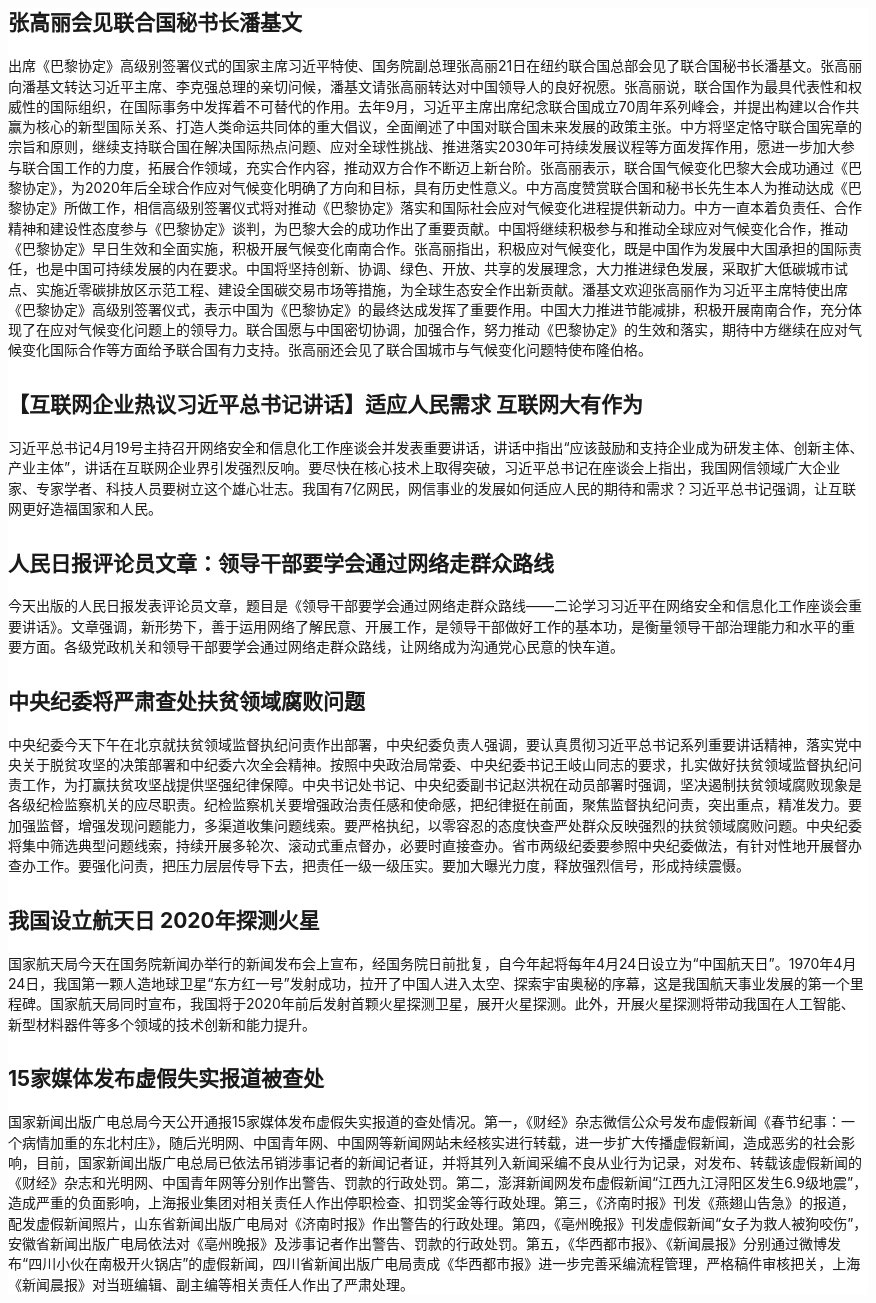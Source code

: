 ## 张高丽会见联合国秘书长潘基文


出席《巴黎协定》高级别签署仪式的国家主席习近平特使、国务院副总理张高丽21日在纽约联合国总部会见了联合国秘书长潘基文。张高丽向潘基文转达习近平主席、李克强总理的亲切问候，潘基文请张高丽转达对中国领导人的良好祝愿。张高丽说，联合国作为最具代表性和权威性的国际组织，在国际事务中发挥着不可替代的作用。去年9月，习近平主席出席纪念联合国成立70周年系列峰会，并提出构建以合作共赢为核心的新型国际关系、打造人类命运共同体的重大倡议，全面阐述了中国对联合国未来发展的政策主张。中方将坚定恪守联合国宪章的宗旨和原则，继续支持联合国在解决国际热点问题、应对全球性挑战、推进落实2030年可持续发展议程等方面发挥作用，愿进一步加大参与联合国工作的力度，拓展合作领域，充实合作内容，推动双方合作不断迈上新台阶。张高丽表示，联合国气候变化巴黎大会成功通过《巴黎协定》，为2020年后全球合作应对气候变化明确了方向和目标，具有历史性意义。中方高度赞赏联合国和秘书长先生本人为推动达成《巴黎协定》所做工作，相信高级别签署仪式将对推动《巴黎协定》落实和国际社会应对气候变化进程提供新动力。中方一直本着负责任、合作精神和建设性态度参与《巴黎协定》谈判，为巴黎大会的成功作出了重要贡献。中国将继续积极参与和推动全球应对气候变化合作，推动《巴黎协定》早日生效和全面实施，积极开展气候变化南南合作。张高丽指出，积极应对气候变化，既是中国作为发展中大国承担的国际责任，也是中国可持续发展的内在要求。中国将坚持创新、协调、绿色、开放、共享的发展理念，大力推进绿色发展，采取扩大低碳城市试点、实施近零碳排放区示范工程、建设全国碳交易市场等措施，为全球生态安全作出新贡献。潘基文欢迎张高丽作为习近平主席特使出席《巴黎协定》高级别签署仪式，表示中国为《巴黎协定》的最终达成发挥了重要作用。中国大力推进节能减排，积极开展南南合作，充分体现了在应对气候变化问题上的领导力。联合国愿与中国密切协调，加强合作，努力推动《巴黎协定》的生效和落实，期待中方继续在应对气候变化国际合作等方面给予联合国有力支持。张高丽还会见了联合国城市与气候变化问题特使布隆伯格。


## 【互联网企业热议习近平总书记讲话】适应人民需求 互联网大有作为


习近平总书记4月19号主持召开网络安全和信息化工作座谈会并发表重要讲话，讲话中指出“应该鼓励和支持企业成为研发主体、创新主体、产业主体”，讲话在互联网企业界引发强烈反响。要尽快在核心技术上取得突破，习近平总书记在座谈会上指出，我国网信领域广大企业家、专家学者、科技人员要树立这个雄心壮志。我国有7亿网民，网信事业的发展如何适应人民的期待和需求？习近平总书记强调，让互联网更好造福国家和人民。


## 人民日报评论员文章：领导干部要学会通过网络走群众路线


今天出版的人民日报发表评论员文章，题目是《领导干部要学会通过网络走群众路线——二论学习习近平在网络安全和信息化工作座谈会重要讲话》。文章强调，新形势下，善于运用网络了解民意、开展工作，是领导干部做好工作的基本功，是衡量领导干部治理能力和水平的重要方面。各级党政机关和领导干部要学会通过网络走群众路线，让网络成为沟通党心民意的快车道。


## 中央纪委将严肃查处扶贫领域腐败问题


中央纪委今天下午在北京就扶贫领域监督执纪问责作出部署，中央纪委负责人强调，要认真贯彻习近平总书记系列重要讲话精神，落实党中央关于脱贫攻坚的决策部署和中纪委六次全会精神。按照中央政治局常委、中央纪委书记王岐山同志的要求，扎实做好扶贫领域监督执纪问责工作，为打赢扶贫攻坚战提供坚强纪律保障。中央书记处书记、中央纪委副书记赵洪祝在动员部署时强调，坚决遏制扶贫领域腐败现象是各级纪检监察机关的应尽职责。纪检监察机关要增强政治责任感和使命感，把纪律挺在前面，聚焦监督执纪问责，突出重点，精准发力。要加强监督，增强发现问题能力，多渠道收集问题线索。要严格执纪，以零容忍的态度快查严处群众反映强烈的扶贫领域腐败问题。中央纪委将集中筛选典型问题线索，持续开展多轮次、滚动式重点督办，必要时直接查办。省市两级纪委要参照中央纪委做法，有针对性地开展督办查办工作。要强化问责，把压力层层传导下去，把责任一级一级压实。要加大曝光力度，释放强烈信号，形成持续震慑。


## 我国设立航天日 2020年探测火星


国家航天局今天在国务院新闻办举行的新闻发布会上宣布，经国务院日前批复，自今年起将每年4月24日设立为“中国航天日”。1970年4月24日，我国第一颗人造地球卫星“东方红一号”发射成功，拉开了中国人进入太空、探索宇宙奥秘的序幕，这是我国航天事业发展的第一个里程碑。国家航天局同时宣布，我国将于2020年前后发射首颗火星探测卫星，展开火星探测。此外，开展火星探测将带动我国在人工智能、新型材料器件等多个领域的技术创新和能力提升。


## 15家媒体发布虚假失实报道被查处


国家新闻出版广电总局今天公开通报15家媒体发布虚假失实报道的查处情况。第一，《财经》杂志微信公众号发布虚假新闻《春节纪事：一个病情加重的东北村庄》，随后光明网、中国青年网、中国网等新闻网站未经核实进行转载，进一步扩大传播虚假新闻，造成恶劣的社会影响，目前，国家新闻出版广电总局已依法吊销涉事记者的新闻记者证，并将其列入新闻采编不良从业行为记录，对发布、转载该虚假新闻的《财经》杂志和光明网、中国青年网等分别作出警告、罚款的行政处罚。第二，澎湃新闻网发布虚假新闻“江西九江浔阳区发生6.9级地震”，造成严重的负面影响，上海报业集团对相关责任人作出停职检查、扣罚奖金等行政处理。第三，《济南时报》刊发《燕翅山告急》的报道，配发虚假新闻照片，山东省新闻出版广电局对《济南时报》作出警告的行政处理。第四，《亳州晚报》刊发虚假新闻“女子为救人被狗咬伤”，安徽省新闻出版广电局依法对《亳州晚报》及涉事记者作出警告、罚款的行政处罚。第五，《华西都市报》、《新闻晨报》分别通过微博发布“四川小伙在南极开火锅店”的虚假新闻，四川省新闻出版广电局责成《华西都市报》进一步完善采编流程管理，严格稿件审核把关，上海《新闻晨报》对当班编辑、副主编等相关责任人作出了严肃处理。
